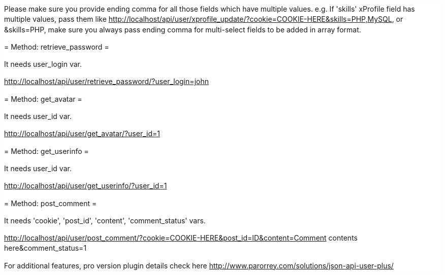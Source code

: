 Please make sure you provide ending comma for all those fields which have multiple values. e.g. If 'skills' xProfile field has multiple values, pass them like
<http://localhost/api/user/xprofile_update/?cookie=COOKIE-HERE&skills=PHP,MySQL>, or &skills=PHP, make sure you always pass ending comma for multi-select fields to be added in array format.

= Method: retrieve\_password =

It needs user\_login var.

<http://localhost/api/user/retrieve_password/?user_login=john>

= Method: get\_avatar =

It needs user\_id var.

<http://localhost/api/user/get_avatar/?user_id=1>

= Method: get\_userinfo =

It needs user\_id var.

<http://localhost/api/user/get_userinfo/?user_id=1>

= Method: post\_comment =

It needs 'cookie', 'post\_id', 'content', 'comment\_status' vars.

<http://localhost/api/user/post_comment/?cookie=COOKIE-HERE&post_id=ID&content=Comment> contents here&comment\_status=1

For additional features, pro version plugin details check here <http://www.parorrey.com/solutions/json-api-user-plus/>
